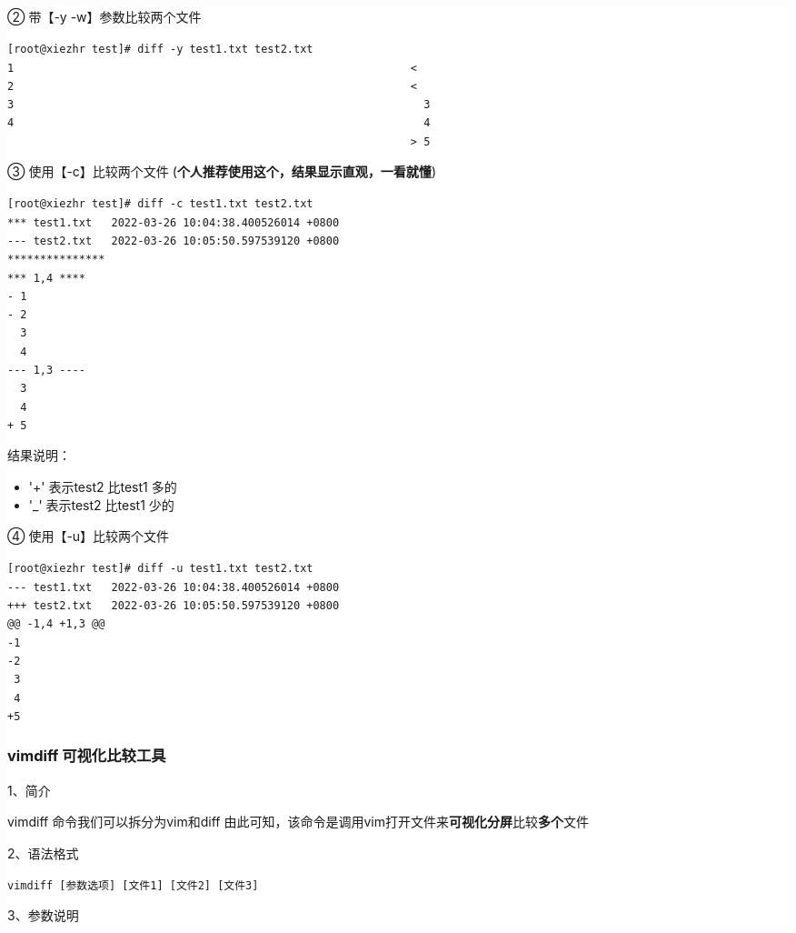 ② 带【-y -w】参数比较两个文件

    [root@xiezhr test]# diff -y test1.txt test2.txt 
    1                                                             <
    2                                                             <
    3                                                               3
    4                                                               4
                                                                  > 5
    

③ 使用【-c】比较两个文件 (**个人推荐使用这个，结果显示直观，一看就懂**)

    [root@xiezhr test]# diff -c test1.txt test2.txt 
    *** test1.txt   2022-03-26 10:04:38.400526014 +0800
    --- test2.txt   2022-03-26 10:05:50.597539120 +0800
    ***************
    *** 1,4 ****
    - 1
    - 2
      3
      4
    --- 1,3 ----
      3
      4
    + 5
    

结果说明：

*   '+' 表示test2 比test1 多的
*   '\_' 表示test2 比test1 少的

④ 使用【-u】比较两个文件

    [root@xiezhr test]# diff -u test1.txt test2.txt 
    --- test1.txt   2022-03-26 10:04:38.400526014 +0800
    +++ test2.txt   2022-03-26 10:05:50.597539120 +0800
    @@ -1,4 +1,3 @@
    -1
    -2
     3
     4
    +5
    

### vimdiff 可视化比较工具

1、简介

vimdiff 命令我们可以拆分为vim和diff 由此可知，该命令是调用vim打开文件来**可视化分屏**比较**多个**文件

2、语法格式

    vimdiff [参数选项] [文件1] [文件2] [文件3]
    

3、参数说明
